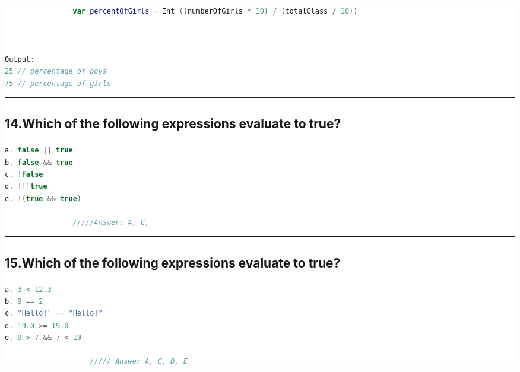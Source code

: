 ```swift
                var percentOfGirls = Int ((numberOfGirls * 10) / (totalClass / 10))
            
        

Output:
25 // percentage of boys
75 // percentage of girls

```

***
## 14.Which of the following expressions evaluate to true?

```swift
a. false || true
b. false && true
c. !false
d. !!!true
e. !(true && true)

                /////Answer: A, C, 

```

***
## 15.Which of the following expressions evaluate to true?

```swift
a. 3 < 12.3
b. 9 == 2
c. "Hello!" == "Hello!"
d. 19.0 >= 19.0
e. 9 > 7 && 7 < 10

                    ///// Answer A, C, D, E
```

